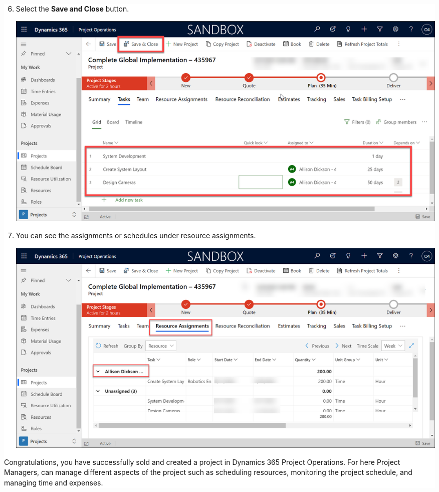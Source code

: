 6. Select the **Save and Close** button.

    ![](../images/module5/lab3/ex2task3/3.png)

7. You can see the assignments or schedules under resource assignments.

    ![](../images/module5/lab3/ex2task3/4.png)

Congratulations, you have successfully sold and created a project in Dynamics 365 Project Operations. For here Project Managers, can manage different aspects of the project such as scheduling resources, monitoring the project schedule, and managing time and expenses.
